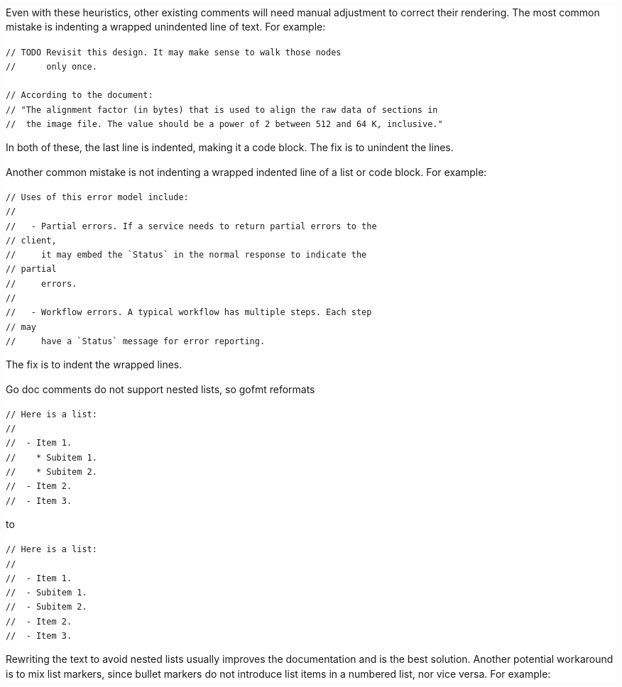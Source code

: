 Even with these heuristics, other existing comments will need manual
adjustment to correct their rendering.
The most common mistake is indenting a wrapped unindented line of text.
For example:

	// TODO Revisit this design. It may make sense to walk those nodes
	//      only once.

	// According to the document:
	// "The alignment factor (in bytes) that is used to align the raw data of sections in
	//  the image file. The value should be a power of 2 between 512 and 64 K, inclusive."

In both of these, the last line is indented, making it a code block.
The fix is to unindent the lines.

Another common mistake is not indenting a wrapped indented line of a list or code block.
For example:

	// Uses of this error model include:
	//
	//   - Partial errors. If a service needs to return partial errors to the
	// client,
	//     it may embed the `Status` in the normal response to indicate the
	// partial
	//     errors.
	//
	//   - Workflow errors. A typical workflow has multiple steps. Each step
	// may
	//     have a `Status` message for error reporting.

The fix is to indent the wrapped lines.

Go doc comments do not support nested lists, so gofmt reformats

	// Here is a list:
	//
	//  - Item 1.
	//    * Subitem 1.
	//    * Subitem 2.
	//  - Item 2.
	//  - Item 3.

to

	// Here is a list:
	//
	//  - Item 1.
	//  - Subitem 1.
	//  - Subitem 2.
	//  - Item 2.
	//  - Item 3.

Rewriting the text to avoid nested lists usually
improves the documentation and is the best solution.
Another potential workaround is to mix list markers,
since bullet markers do not introduce list items in a numbered list,
nor vice versa.
For example:
